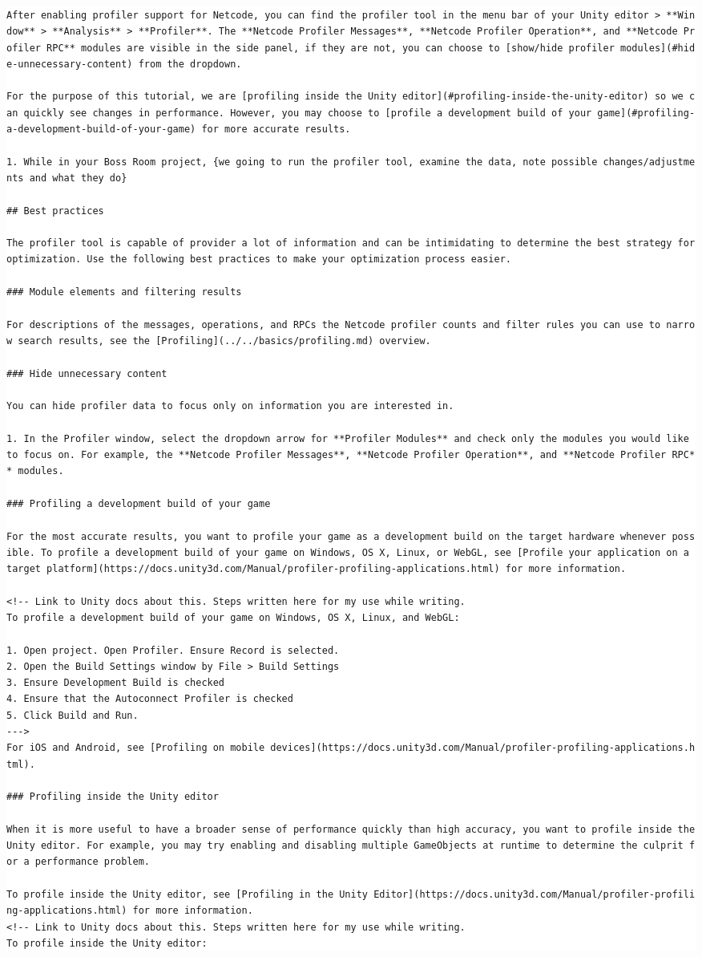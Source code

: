 ~~~~~~~~~~~~~~~~~~~~~~~~~~~~~~~~~~~
After enabling profiler support for Netcode, you can find the profiler tool in the menu bar of your Unity editor > **Window** > **Analysis** > **Profiler**. The **Netcode Profiler Messages**, **Netcode Profiler Operation**, and **Netcode Profiler RPC** modules are visible in the side panel, if they are not, you can choose to [show/hide profiler modules](#hide-unnecessary-content) from the dropdown.

For the purpose of this tutorial, we are [profiling inside the Unity editor](#profiling-inside-the-unity-editor) so we can quickly see changes in performance. However, you may choose to [profile a development build of your game](#profiling-a-development-build-of-your-game) for more accurate results.

1. While in your Boss Room project, {we going to run the profiler tool, examine the data, note possible changes/adjustments and what they do}

## Best practices

The profiler tool is capable of provider a lot of information and can be intimidating to determine the best strategy for optimization. Use the following best practices to make your optimization process easier.

### Module elements and filtering results

For descriptions of the messages, operations, and RPCs the Netcode profiler counts and filter rules you can use to narrow search results, see the [Profiling](../../basics/profiling.md) overview.

### Hide unnecessary content

You can hide profiler data to focus only on information you are interested in.

1. In the Profiler window, select the dropdown arrow for **Profiler Modules** and check only the modules you would like to focus on. For example, the **Netcode Profiler Messages**, **Netcode Profiler Operation**, and **Netcode Profiler RPC** modules.

### Profiling a development build of your game

For the most accurate results, you want to profile your game as a development build on the target hardware whenever possible. To profile a development build of your game on Windows, OS X, Linux, or WebGL, see [Profile your application on a target platform](https://docs.unity3d.com/Manual/profiler-profiling-applications.html) for more information.

<!-- Link to Unity docs about this. Steps written here for my use while writing.
To profile a development build of your game on Windows, OS X, Linux, and WebGL:

1. Open project. Open Profiler. Ensure Record is selected.
2. Open the Build Settings window by File > Build Settings
3. Ensure Development Build is checked
4. Ensure that the Autoconnect Profiler is checked
5. Click Build and Run.
--->
For iOS and Android, see [Profiling on mobile devices](https://docs.unity3d.com/Manual/profiler-profiling-applications.html).

### Profiling inside the Unity editor

When it is more useful to have a broader sense of performance quickly than high accuracy, you want to profile inside the Unity editor. For example, you may try enabling and disabling multiple GameObjects at runtime to determine the culprit for a performance problem.

To profile inside the Unity editor, see [Profiling in the Unity Editor](https://docs.unity3d.com/Manual/profiler-profiling-applications.html) for more information.
<!-- Link to Unity docs about this. Steps written here for my use while writing.
To profile inside the Unity editor:

~~~~~~~~~~~~~~~~~~~~~~~~~~~~~~~~~~~